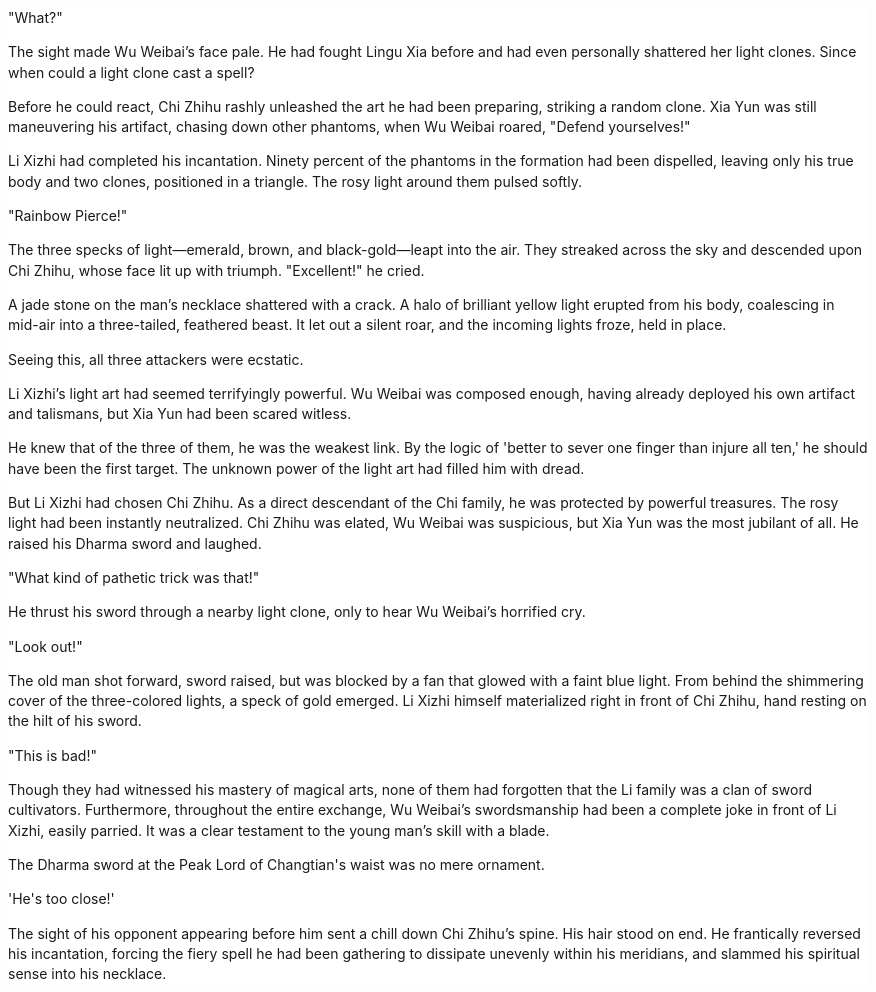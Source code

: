 "What?"

The sight made Wu Weibai’s face pale. He had fought Lingu Xia before and had even personally shattered her light clones. Since when could a light clone cast a spell?

Before he could react, Chi Zhihu rashly unleashed the art he had been preparing, striking a random clone. Xia Yun was still maneuvering his artifact, chasing down other phantoms, when Wu Weibai roared, "Defend yourselves!"

Li Xizhi had completed his incantation. Ninety percent of the phantoms in the formation had been dispelled, leaving only his true body and two clones, positioned in a triangle. The rosy light around them pulsed softly.

"Rainbow Pierce!"

The three specks of light—emerald, brown, and black-gold—leapt into the air. They streaked across the sky and descended upon Chi Zhihu, whose face lit up with triumph. "Excellent!" he cried.

A jade stone on the man’s necklace shattered with a crack. A halo of brilliant yellow light erupted from his body, coalescing in mid-air into a three-tailed, feathered beast. It let out a silent roar, and the incoming lights froze, held in place.

Seeing this, all three attackers were ecstatic.

Li Xizhi’s light art had seemed terrifyingly powerful. Wu Weibai was composed enough, having already deployed his own artifact and talismans, but Xia Yun had been scared witless.

He knew that of the three of them, he was the weakest link. By the logic of 'better to sever one finger than injure all ten,' he should have been the first target. The unknown power of the light art had filled him with dread.

But Li Xizhi had chosen Chi Zhihu. As a direct descendant of the Chi family, he was protected by powerful treasures. The rosy light had been instantly neutralized. Chi Zhihu was elated, Wu Weibai was suspicious, but Xia Yun was the most jubilant of all. He raised his Dharma sword and laughed.

"What kind of pathetic trick was that!"

He thrust his sword through a nearby light clone, only to hear Wu Weibai’s horrified cry.

"Look out!"

The old man shot forward, sword raised, but was blocked by a fan that glowed with a faint blue light. From behind the shimmering cover of the three-colored lights, a speck of gold emerged. Li Xizhi himself materialized right in front of Chi Zhihu, hand resting on the hilt of his sword.

"This is bad!"

Though they had witnessed his mastery of magical arts, none of them had forgotten that the Li family was a clan of sword cultivators. Furthermore, throughout the entire exchange, Wu Weibai’s swordsmanship had been a complete joke in front of Li Xizhi, easily parried. It was a clear testament to the young man’s skill with a blade.

The Dharma sword at the Peak Lord of Changtian's waist was no mere ornament.

'He's too close!'

The sight of his opponent appearing before him sent a chill down Chi Zhihu’s spine. His hair stood on end. He frantically reversed his incantation, forcing the fiery spell he had been gathering to dissipate unevenly within his meridians, and slammed his spiritual sense into his necklace.
